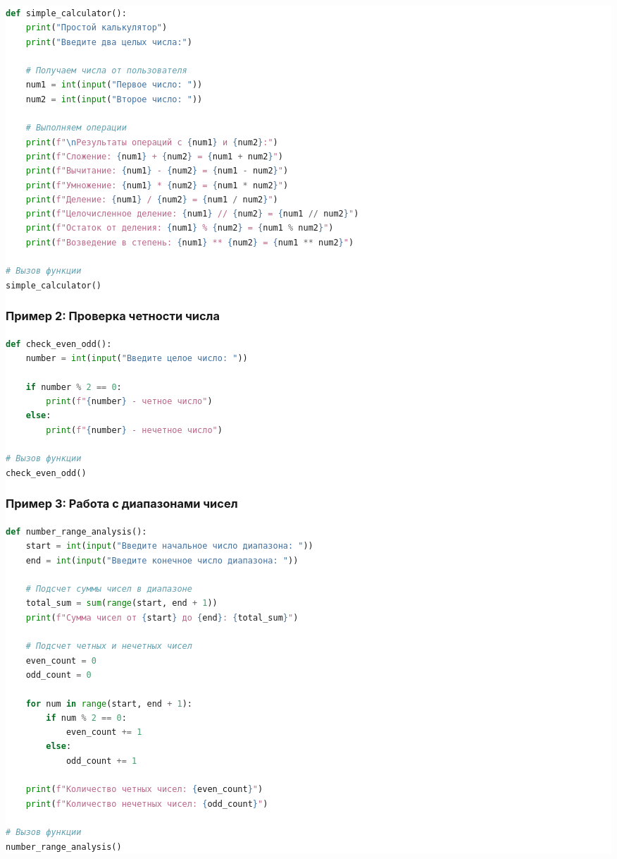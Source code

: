 ```python
def simple_calculator():
    print("Простой калькулятор")
    print("Введите два целых числа:")
    
    # Получаем числа от пользователя
    num1 = int(input("Первое число: "))
    num2 = int(input("Второе число: "))
    
    # Выполняем операции
    print(f"\nРезультаты операций с {num1} и {num2}:")
    print(f"Сложение: {num1} + {num2} = {num1 + num2}")
    print(f"Вычитание: {num1} - {num2} = {num1 - num2}")
    print(f"Умножение: {num1} * {num2} = {num1 * num2}")
    print(f"Деление: {num1} / {num2} = {num1 / num2}")
    print(f"Целочисленное деление: {num1} // {num2} = {num1 // num2}")
    print(f"Остаток от деления: {num1} % {num2} = {num1 % num2}")
    print(f"Возведение в степень: {num1} ** {num2} = {num1 ** num2}")

# Вызов функции
simple_calculator()
```

### Пример 2: Проверка четности числа

```python
def check_even_odd():
    number = int(input("Введите целое число: "))
    
    if number % 2 == 0:
        print(f"{number} - четное число")
    else:
        print(f"{number} - нечетное число")

# Вызов функции
check_even_odd()
```

### Пример 3: Работа с диапазонами чисел

```python
def number_range_analysis():
    start = int(input("Введите начальное число диапазона: "))
    end = int(input("Введите конечное число диапазона: "))
    
    # Подсчет суммы чисел в диапазоне
    total_sum = sum(range(start, end + 1))
    print(f"Сумма чисел от {start} до {end}: {total_sum}")
    
    # Подсчет четных и нечетных чисел
    even_count = 0
    odd_count = 0
    
    for num in range(start, end + 1):
        if num % 2 == 0:
            even_count += 1
        else:
            odd_count += 1
    
    print(f"Количество четных чисел: {even_count}")
    print(f"Количество нечетных чисел: {odd_count}")

# Вызов функции
number_range_analysis()
```
